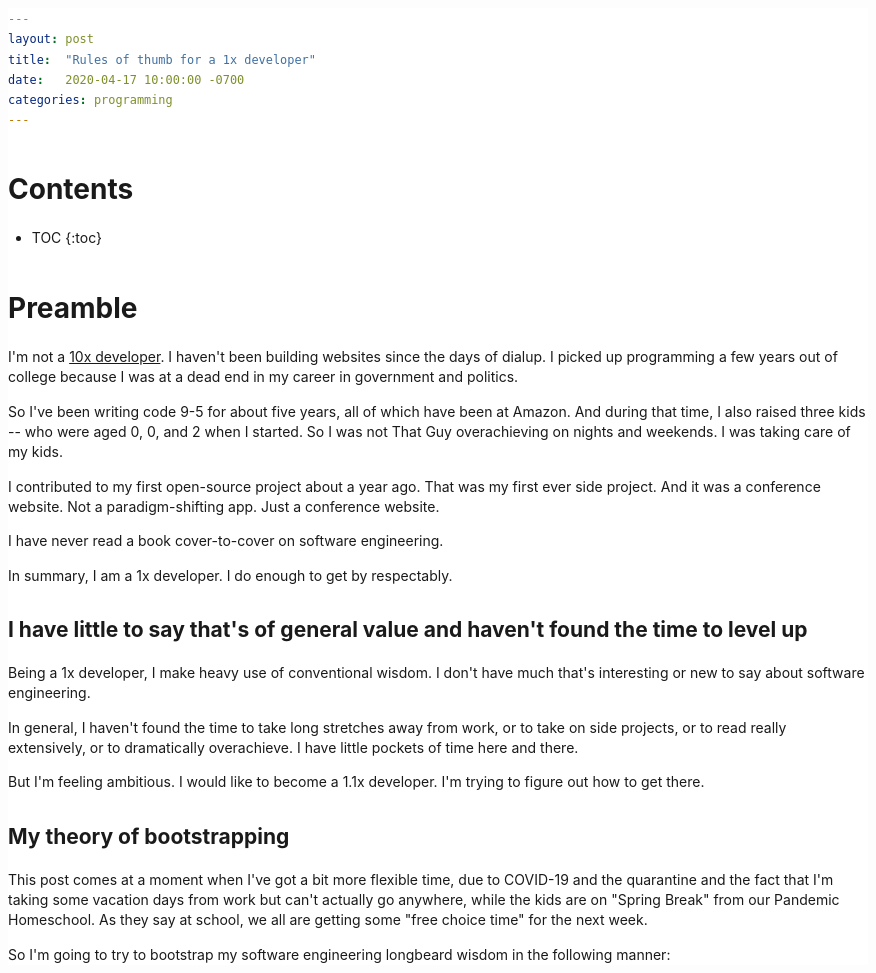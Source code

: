 ```yaml
---
layout: post
title:  "Rules of thumb for a 1x developer"
date:   2020-04-17 10:00:00 -0700
categories: programming
---
```


# Contents
* TOC
{:toc}

# Preamble

I'm not a [10x developer](https://www.techopedia.com/definition/31673/10x-developer). I haven't been building websites since the days of dialup. I picked up programming a few years out of college because I was at a dead end in my career in government and politics.

So I've been writing code 9-5 for about five years, all of which have been at Amazon. And during that time, I also raised three kids -- who were aged 0, 0, and 2 when I started. So I was not That Guy overachieving on nights and weekends. I was taking care of my kids.

I contributed to my first open-source project about a year ago. That was my first ever side project. And it was a conference website. Not a paradigm-shifting app. Just a conference website.

I have never read a book cover-to-cover on software engineering.

In summary, I am a 1x developer. I do enough to get by respectably.

## I have little to say that's of general value and haven't found the time to level up

Being a 1x developer, I make heavy use of conventional wisdom. I don't have much that's interesting or new to say about software engineering.

In general, I haven't found the time to take long stretches away from work, or to take on side projects, or to read really extensively, or to dramatically overachieve. I have little pockets of time here and there.

But I'm feeling ambitious. I would like to become a 1.1x developer. I'm trying to figure out how to get there.

## My theory of bootstrapping

This post comes at a moment when I've got a bit more flexible time, due to COVID-19 and the quarantine and the fact that I'm taking some vacation days from work but can't actually go anywhere, while the kids are on "Spring Break" from our Pandemic Homeschool. As they say at school, we all are getting some "free choice time" for the next week.

So I'm going to try to bootstrap my software engineering longbeard wisdom in the following manner:

